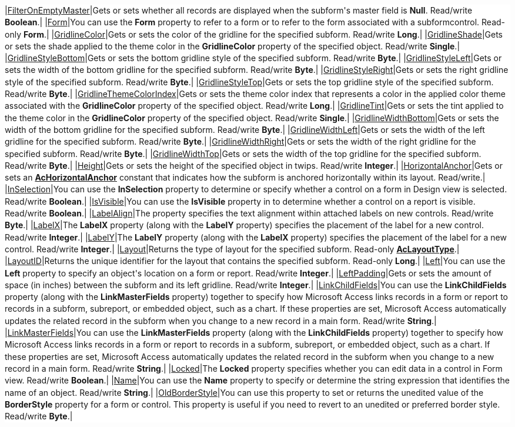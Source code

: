 |[FilterOnEmptyMaster](5f9dade2-75a4-aa77-f208-4cb80b9d3020.md)|Gets or sets whether all records are displayed when the subform's master field is  **Null**. Read/write **Boolean**.|
|[Form](f9bd242e-ef72-ed24-b903-3187c11b7219.md)|You can use the  **Form** property to refer to a form or to refer to the form associated with a subformcontrol. Read-only **Form**.|
|[GridlineColor](4b4ea587-e1b1-37f5-81e8-a0b26d62568e.md)|Gets or sets the color of the gridline for the specified subform. Read/write  **Long**.|
|[GridlineShade](404019d4-27c5-abf5-8015-c58d6ea5a3dc.md)|Gets or sets the shade applied to the theme color in the  **GridlineColor** property of the specified object. Read/write **Single**.|
|[GridlineStyleBottom](0976c103-9001-848d-b5e6-baa8593357f1.md)|Gets or sets the bottom gridline style of the specified subform. Read/write  **Byte**.|
|[GridlineStyleLeft](3d608a5e-6200-ded9-db1f-16909f217390.md)|Gets or sets the width of the bottom gridline for the specified subform. Read/write  **Byte**.|
|[GridlineStyleRight](765ef134-0431-68a3-3bef-eedaa2191cfc.md)|Gets or sets the right gridline style of the specified subform. Read/write  **Byte**.|
|[GridlineStyleTop](44907fd4-2458-01f8-58e7-95c732de6f7a.md)|Gets or sets the top gridline style of the specified subform. Read/write  **Byte**.|
|[GridlineThemeColorIndex](acc96cf5-c024-9024-9e12-76d73b2cd267.md)|Gets or sets the theme color index that represents a color in the applied color theme associated with the  **GridlineColor** property of the specified object. Read/write **Long**.|
|[GridlineTint](7dcae803-f8ff-831e-0d30-b829b37ddaa7.md)|Gets or sets the tint applied to the theme color in the  **GridlineColor** property of the specified object. Read/write **Single**.|
|[GridlineWidthBottom](0d97523e-7962-a72c-6e7b-f7515562d84d.md)|Gets or sets the width of the bottom gridline for the specified subform. Read/write  **Byte**.|
|[GridlineWidthLeft](28ef9cc3-83bb-95ec-daad-01b1dd55c080.md)|Gets or sets the width of the left gridline for the specified subform. Read/write  **Byte**.|
|[GridlineWidthRight](31412ecb-930d-a2f9-a7ee-44b379489611.md)|Gets or sets the width of the right gridline for the specified subform. Read/write  **Byte**.|
|[GridlineWidthTop](beb6124e-6433-4242-364a-c0c61570d8a0.md)|Gets or sets the width of the top gridline for the specified subform. Read/write  **Byte**.|
|[Height](e5f71fa5-4661-4272-2fea-27fc2be541b7.md)|Gets or sets the height of the specified object in twips. Read/write  **Integer**.|
|[HorizontalAnchor](52daba3e-ffa8-415f-e4cb-a4322bbaa11a.md)|Gets or sets an  **[AcHorizontalAnchor](2b9f0574-252d-7957-d25d-cb382d2cee73.md)** constant that indicates how the subform is anchored horizontally within its layout. Read/write.|
|[InSelection](202ce7d7-4363-b759-0ba7-f81c74dfd1f4.md)|You can use the  **InSelection** property to determine or specify whether a control on a form in Design view is selected. Read/write **Boolean**.|
|[IsVisible](c403b7c0-ac77-a39d-cea0-1dbe585ba54f.md)|You can use the  **IsVisible** property in to determine whether a control on a report is visible. Read/write **Boolean**.|
|[LabelAlign](b121862b-9bea-bfa2-c31c-ae4f77f62f04.md)|The property specifies the text alignment within attached labels on new controls. Read/write  **Byte**.|
|[LabelX](dcad891e-1b31-f9a1-619a-46efae9c3fc6.md)|The  **LabelX** property (along with the **LabelY** property) specifies the placement of the label for a new control. Read/write **Integer**.|
|[LabelY](4dc620c1-eadb-b664-62e4-ff9093527cc9.md)|The  **LabelY** property (along with the **LabelX** property) specifies the placement of the label for a new control. Read/write **Integer**.|
|[Layout](8690d1ef-bd9c-3f40-26ad-53a283fd0a14.md)|Returns the type of layout for the specified subform. Read-only  **[AcLayoutType](ee963ed0-9293-8ad8-5694-4b93a5e4d89a.md)**.|
|[LayoutID](ec73504d-252b-40d5-aabf-5ac128cbe778.md)|Returns the unique identifier for the layout that contains the specified subform. Read-only  **Long**.|
|[Left](8be83578-029b-0690-bafe-3e57296cf247.md)|You can use the  **Left** property to specify an object's location on a form or report. Read/write **Integer**.|
|[LeftPadding](53c258c9-9a8d-5b12-a2be-a4649f1092cb.md)|Gets or sets the amount of space (in inches) between the subform and its left gridline. Read/write  **Integer**.|
|[LinkChildFields](74daa999-e531-88df-117b-ca7b3b6c795f.md)|You can use the  **LinkChildFields** property (along with the **LinkMasterFields** property) together to specify how Microsoft Access links records in a form or report to records in a subform, subreport, or embedded object, such as a chart. If these properties are set, Microsoft Access automatically updates the related record in the subform when you change to a new record in a main form. Read/write **String**.|
|[LinkMasterFields](b5be0557-a75c-dacc-e842-b9196edf37ce.md)|You can use the  **LinkMasterFields** property (along with the **LinkChildFields** property) together to specify how Microsoft Access links records in a form or report to records in a subform, subreport, or embedded object, such as a chart. If these properties are set, Microsoft Access automatically updates the related record in the subform when you change to a new record in a main form. Read/write **String**.|
|[Locked](30e0f94d-2a45-7185-1aa9-f0c6f42904c3.md)|The  **Locked** property specifies whether you can edit data in a control in Form view. Read/write **Boolean**.|
|[Name](dbd8cbee-a17c-c8d7-09de-89e4f82a7662.md)|You can use the  **Name** property to specify or determine the string expression that identifies the name of an object. Read/write **String**.|
|[OldBorderStyle](1ca8384c-66c6-3e07-f269-7ec1c989b6c1.md)|You can use this property to set or returns the unedited value of the  **BorderStyle** property for a form or control. This property is useful if you need to revert to an unedited or preferred border style. Read/write **Byte**.|
